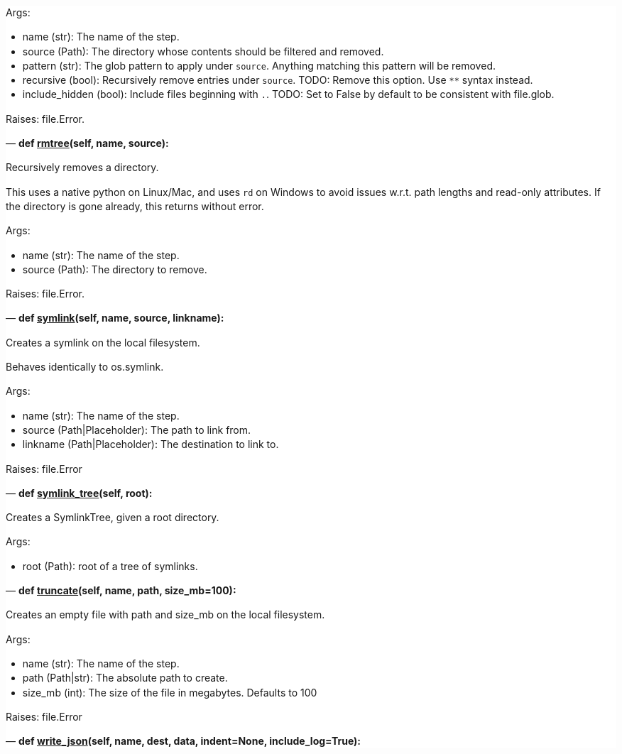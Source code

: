 Args:
  * name (str): The name of the step.
  * source (Path): The directory whose contents should be filtered and
    removed.
  * pattern (str): The glob pattern to apply under `source`. Anything
    matching this pattern will be removed.
  * recursive (bool): Recursively remove entries under `source`.
      TODO: Remove this option. Use `**` syntax instead.
  * include_hidden (bool): Include files beginning with `.`.
      TODO: Set to False by default to be consistent with file.glob.

Raises: file.Error.

&mdash; **def [rmtree](/recipe_modules/file/api.py#602)(self, name, source):**

Recursively removes a directory.

This uses a native python on Linux/Mac, and uses `rd` on Windows to avoid
issues w.r.t. path lengths and read-only attributes. If the directory is
gone already, this returns without error.

Args:
  * name (str): The name of the step.
  * source (Path): The directory to remove.

Raises: file.Error.

&mdash; **def [symlink](/recipe_modules/file/api.py#682)(self, name, source, linkname):**

Creates a symlink on the local filesystem.

Behaves identically to os.symlink.

Args:
  * name (str): The name of the step.
  * source (Path|Placeholder): The path to link from.
  * linkname (Path|Placeholder): The destination to link to.

Raises: file.Error

&mdash; **def [symlink\_tree](/recipe_modules/file/api.py#699)(self, root):**

Creates a SymlinkTree, given a root directory.

Args:
  * root (Path): root of a tree of symlinks.

&mdash; **def [truncate](/recipe_modules/file/api.py#707)(self, name, path, size_mb=100):**

Creates an empty file with path and size_mb on the local filesystem.

Args:
  * name (str): The name of the step.
  * path (Path|str): The absolute path to create.
  * size_mb (int): The size of the file in megabytes. Defaults to 100

Raises: file.Error

&mdash; **def [write\_json](/recipe_modules/file/api.py#374)(self, name, dest, data, indent=None, include_log=True):**
